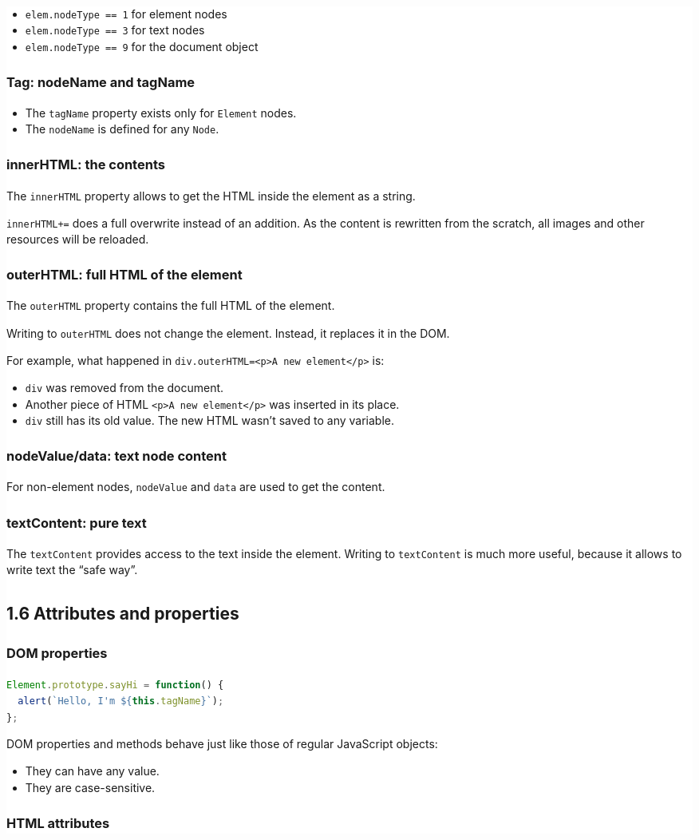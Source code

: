 - `elem.nodeType == 1` for element nodes
- `elem.nodeType == 3` for text nodes
- `elem.nodeType == 9` for the document object

### Tag: nodeName and tagName

- The `tagName` property exists only for `Element` nodes.
- The `nodeName` is defined for any `Node`.

### innerHTML: the contents

The `innerHTML` property allows to get the HTML inside the element as a string.

`innerHTML+=` does a full overwrite instead of an addition. As the content is rewritten from the scratch, all images and other resources will be reloaded.

### outerHTML: full HTML of the element

The `outerHTML` property contains the full HTML of the element.

Writing to `outerHTML` does not change the element. Instead, it replaces it in the DOM.

For example, what happened in `div.outerHTML=<p>A new element</p>` is:

- `div` was removed from the document.
- Another piece of HTML `<p>A new element</p>` was inserted in its place.
- `div` still has its old value. The new HTML wasn’t saved to any variable.

### nodeValue/data: text node content

For non-element nodes, `nodeValue` and `data` are used to get the content.

### textContent: pure text

The `textContent` provides access to the text inside the element. Writing to `textContent` is much more useful, because it allows to write text the “safe way”.


## 1.6 Attributes and properties

### DOM properties

```js
Element.prototype.sayHi = function() {
  alert(`Hello, I'm ${this.tagName}`);
};
```

DOM properties and methods behave just like those of regular JavaScript objects:

- They can have any value.
- They are case-sensitive.

### HTML attributes
